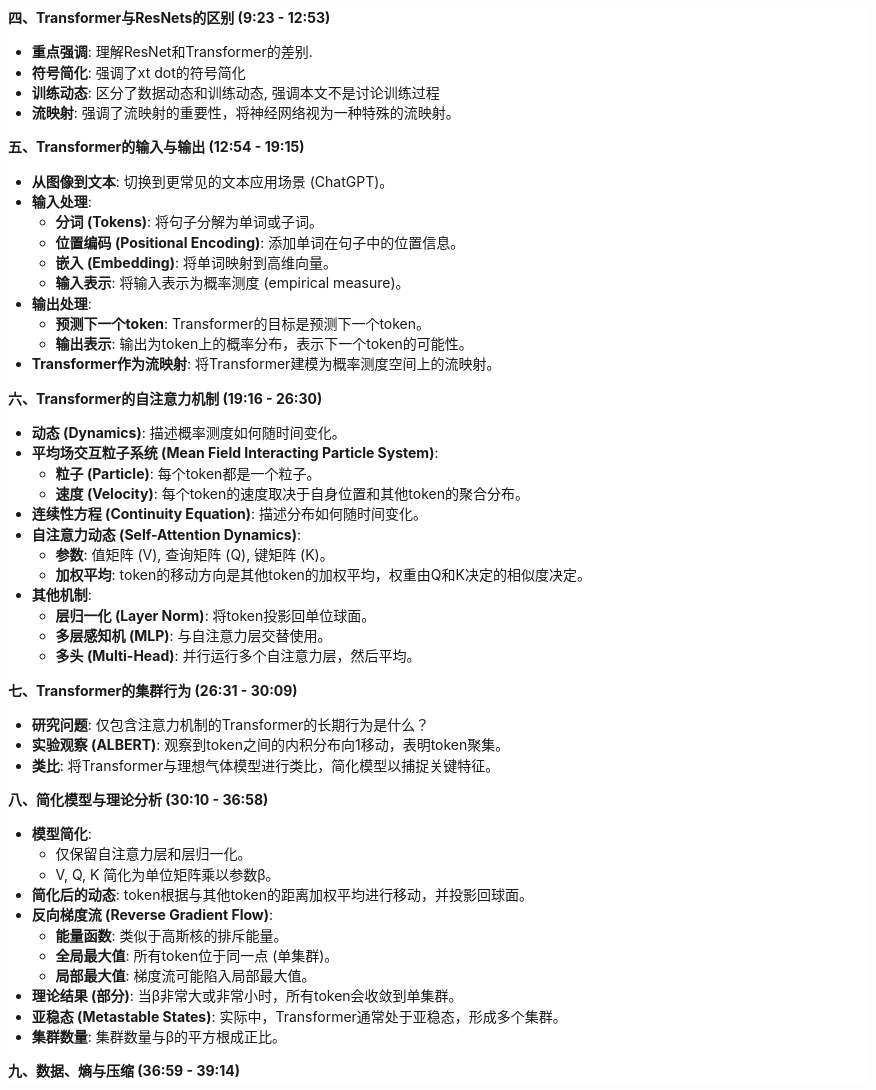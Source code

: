 **四、Transformer与ResNets的区别 (9:23 - 12:53)**
* **重点强调**: 理解ResNet和Transformer的差别.
* **符号简化**: 强调了xt dot的符号简化
* **训练动态**: 区分了数据动态和训练动态, 强调本文不是讨论训练过程
* **流映射**: 强调了流映射的重要性，将神经网络视为一种特殊的流映射。

**五、Transformer的输入与输出 (12:54 - 19:15)**

*   **从图像到文本**: 切换到更常见的文本应用场景 (ChatGPT)。
*   **输入处理**:
    *   **分词 (Tokens)**: 将句子分解为单词或子词。
    *   **位置编码 (Positional Encoding)**: 添加单词在句子中的位置信息。
    *   **嵌入 (Embedding)**: 将单词映射到高维向量。
    *   **输入表示**: 将输入表示为概率测度 (empirical measure)。
*   **输出处理**:
    *   **预测下一个token**: Transformer的目标是预测下一个token。
    *   **输出表示**: 输出为token上的概率分布，表示下一个token的可能性。
*   **Transformer作为流映射**: 将Transformer建模为概率测度空间上的流映射。

**六、Transformer的自注意力机制 (19:16 - 26:30)**

*   **动态 (Dynamics)**: 描述概率测度如何随时间变化。
*   **平均场交互粒子系统 (Mean Field Interacting Particle System)**:
    *   **粒子 (Particle)**: 每个token都是一个粒子。
    *   **速度 (Velocity)**: 每个token的速度取决于自身位置和其他token的聚合分布。
*   **连续性方程 (Continuity Equation)**: 描述分布如何随时间变化。
*   **自注意力动态 (Self-Attention Dynamics)**:
    *   **参数**: 值矩阵 (V), 查询矩阵 (Q), 键矩阵 (K)。
    *   **加权平均**: token的移动方向是其他token的加权平均，权重由Q和K决定的相似度决定。
*   **其他机制**:
    *   **层归一化 (Layer Norm)**: 将token投影回单位球面。
    *   **多层感知机 (MLP)**: 与自注意力层交替使用。
    *   **多头 (Multi-Head)**: 并行运行多个自注意力层，然后平均。

**七、Transformer的集群行为 (26:31 - 30:09)**

*   **研究问题**: 仅包含注意力机制的Transformer的长期行为是什么？
*   **实验观察 (ALBERT)**: 观察到token之间的内积分布向1移动，表明token聚集。
*   **类比**: 将Transformer与理想气体模型进行类比，简化模型以捕捉关键特征。

**八、简化模型与理论分析 (30:10 - 36:58)**

*   **模型简化**:
    *   仅保留自注意力层和层归一化。
    *   V, Q, K 简化为单位矩阵乘以参数β。
*   **简化后的动态**: token根据与其他token的距离加权平均进行移动，并投影回球面。
*   **反向梯度流 (Reverse Gradient Flow)**:
    *   **能量函数**: 类似于高斯核的排斥能量。
    *   **全局最大值**: 所有token位于同一点 (单集群)。
    *   **局部最大值**: 梯度流可能陷入局部最大值。
*   **理论结果 (部分)**: 当β非常大或非常小时，所有token会收敛到单集群。
*   **亚稳态 (Metastable States)**: 实际中，Transformer通常处于亚稳态，形成多个集群。
*   **集群数量**: 集群数量与β的平方根成正比。

**九、数据、熵与压缩 (36:59 - 39:14)**
